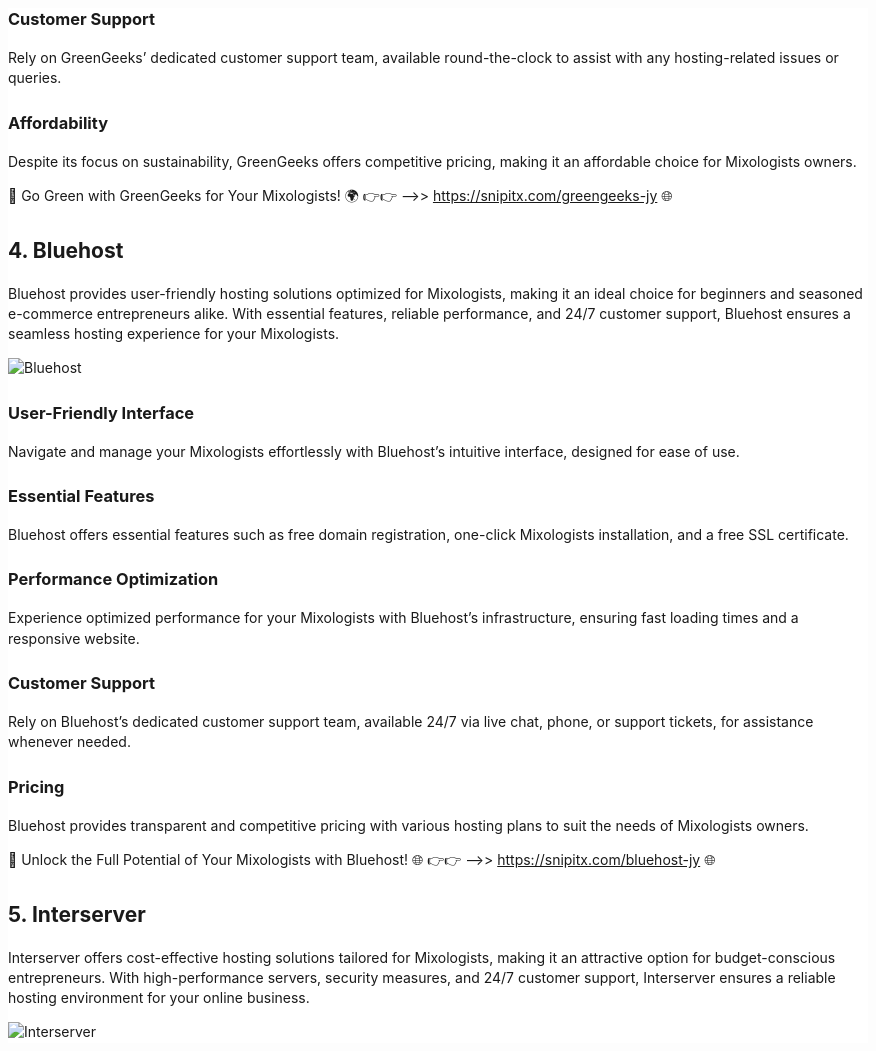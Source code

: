 ### Customer Support
Rely on GreenGeeks’ dedicated customer support team, available round-the-clock to assist with any hosting-related issues or queries.

### Affordability
Despite its focus on sustainability, GreenGeeks offers competitive pricing, making it an affordable choice for Mixologists owners.

🌿 Go Green with GreenGeeks for Your Mixologists! 🌍
👉👉 -->> https://snipitx.com/greengeeks-jy 🌐

## 4. Bluehost

Bluehost provides user-friendly hosting solutions optimized for Mixologists, making it an ideal choice for beginners and seasoned e-commerce entrepreneurs alike. With essential features, reliable performance, and 24/7 customer support, Bluehost ensures a seamless hosting experience for your Mixologists.

![Bluehost](https://i.imgur.com/PasFF9E.jpeg "Bluehost Hosting")

### User-Friendly Interface
Navigate and manage your Mixologists effortlessly with Bluehost’s intuitive interface, designed for ease of use.

### Essential Features
Bluehost offers essential features such as free domain registration, one-click Mixologists installation, and a free SSL certificate.

### Performance Optimization
Experience optimized performance for your Mixologists with Bluehost’s infrastructure, ensuring fast loading times and a responsive website.

### Customer Support
Rely on Bluehost’s dedicated customer support team, available 24/7 via live chat, phone, or support tickets, for assistance whenever needed.

### Pricing
Bluehost provides transparent and competitive pricing with various hosting plans to suit the needs of Mixologists owners.

🚀 Unlock the Full Potential of Your Mixologists with Bluehost! 🌐
👉👉 -->> https://snipitx.com/bluehost-jy 🌐

## 5. Interserver

Interserver offers cost-effective hosting solutions tailored for Mixologists, making it an attractive option for budget-conscious entrepreneurs. With high-performance servers, security measures, and 24/7 customer support, Interserver ensures a reliable hosting environment for your online business.

![Interserver](https://i.imgur.com/OM5dOEW.jpeg "Interserver Hosting")

